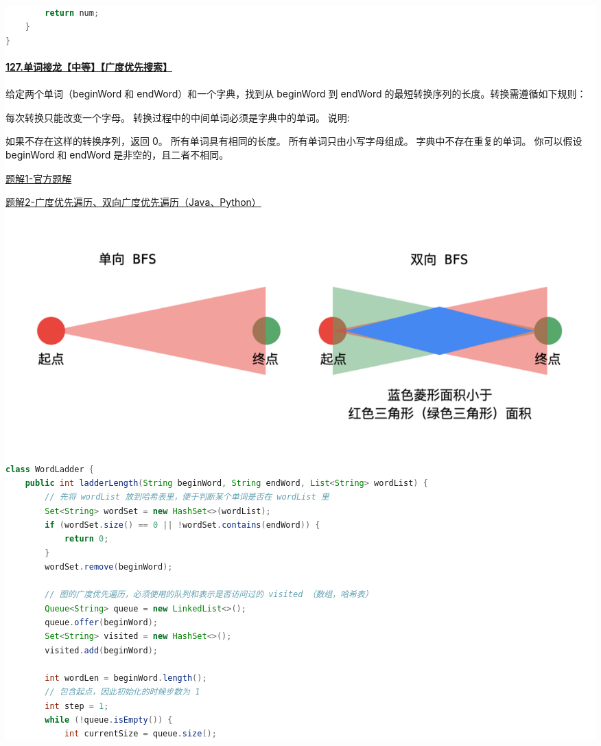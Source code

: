 ```java
        return num;
    }
}
```



#### [127.单词接龙【中等】【广度优先搜索】](https://leetcode-cn.com/problems/word-ladder/)

给定两个单词（beginWord 和 endWord）和一个字典，找到从 beginWord 到 endWord 的最短转换序列的长度。转换需遵循如下规则：

每次转换只能改变一个字母。
转换过程中的中间单词必须是字典中的单词。
说明:

如果不存在这样的转换序列，返回 0。
所有单词具有相同的长度。
所有单词只由小写字母组成。
字典中不存在重复的单词。
你可以假设 beginWord 和 endWord 是非空的，且二者不相同。

[题解1-官方题解](https://leetcode-cn.com/problems/word-ladder/solution/dan-ci-jie-long-by-leetcode/)

[题解2-广度优先遍历、双向广度优先遍历（Java、Python）](https://leetcode-cn.com/problems/word-ladder/solution/yan-du-you-xian-bian-li-shuang-xiang-yan-du-you-2/)

![双向广度优先遍历](/img/LeetCode/BFS_双向广度优先遍历.png)

```java
class WordLadder {
    public int ladderLength(String beginWord, String endWord, List<String> wordList) {
        // 先将 wordList 放到哈希表里，便于判断某个单词是否在 wordList 里
        Set<String> wordSet = new HashSet<>(wordList);
        if (wordSet.size() == 0 || !wordSet.contains(endWord)) {
            return 0;
        }
        wordSet.remove(beginWord);

        // 图的广度优先遍历，必须使用的队列和表示是否访问过的 visited （数组，哈希表）
        Queue<String> queue = new LinkedList<>();
        queue.offer(beginWord);
        Set<String> visited = new HashSet<>();
        visited.add(beginWord);

        int wordLen = beginWord.length();
        // 包含起点，因此初始化的时候步数为 1
        int step = 1;
        while (!queue.isEmpty()) {
            int currentSize = queue.size();
```